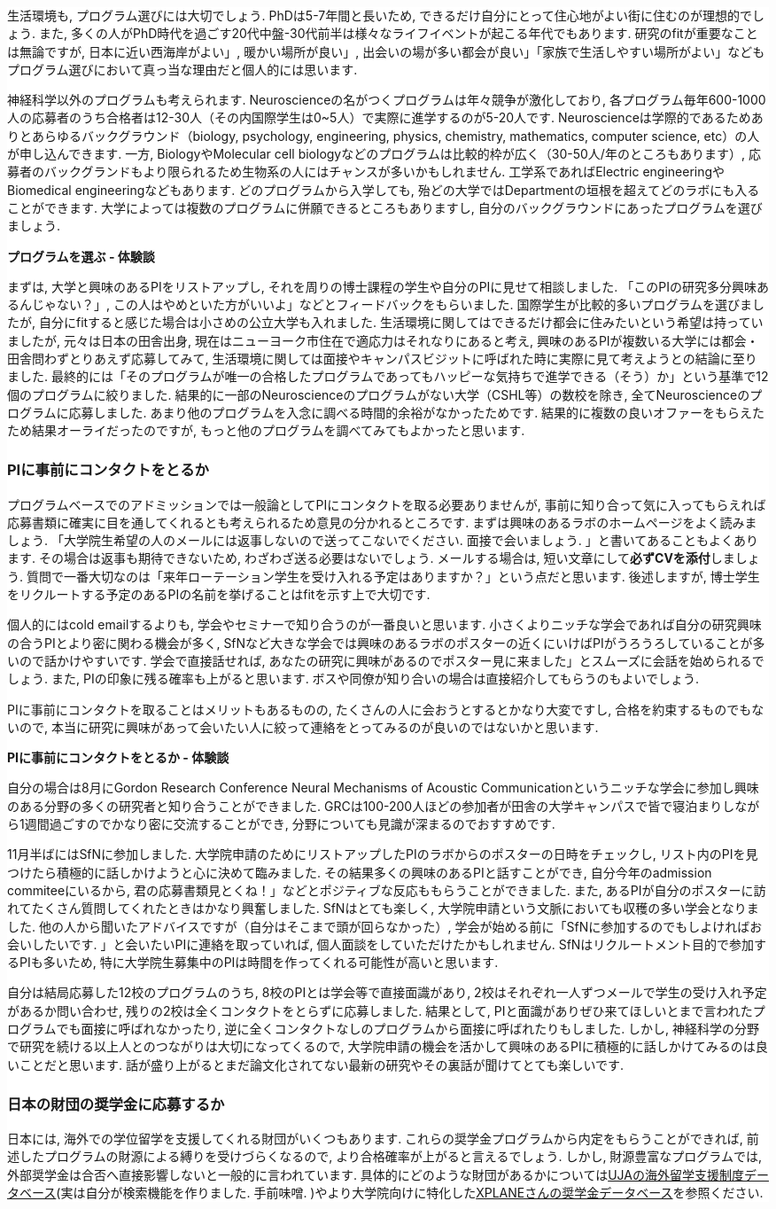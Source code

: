 生活環境も, プログラム選びには大切でしょう. PhDは5-7年間と長いため, できるだけ自分にとって住心地がよい街に住むのが理想的でしょう. また, 多くの人がPhD時代を過ごす20代中盤-30代前半は様々なライフイベントが起こる年代でもあります. 研究のfitが重要なことは無論ですが, 日本に近い西海岸がよい」, 暖かい場所が良い」, 出会いの場が多い都会が良い」「家族で生活しやすい場所がよい」などもプログラム選びにおいて真っ当な理由だと個人的には思います. 

神経科学以外のプログラムも考えられます. Neuroscienceの名がつくプログラムは年々競争が激化しており, 各プログラム毎年600-1000人の応募者のうち合格者は12-30人（その内国際学生は0~5人）で実際に進学するのが5-20人です. Neuroscienceは学際的であるためありとあらゆるバックグラウンド（biology, psychology, engineering, physics, chemistry, mathematics, computer science, etc）の人が申し込んできます. 一方, BiologyやMolecular cell biologyなどのプログラムは比較的枠が広く（30-50人/年のところもあります）, 応募者のバックグランドもより限られるため生物系の人にはチャンスが多いかもしれません. 工学系であればElectric engineeringやBiomedical engineeringなどもあります. どのプログラムから入学しても, 殆どの大学ではDepartmentの垣根を超えてどのラボにも入ることができます. 大学によっては複数のプログラムに併願できるところもありますし, 自分のバックグラウンドにあったプログラムを選びましょう. 

**プログラムを選ぶ - 体験談**

まずは, 大学と興味のあるPIをリストアップし, それを周りの博士課程の学生や自分のPIに見せて相談しました. 「このPIの研究多分興味あるんじゃない？」, この人はやめといた方がいいよ」などとフィードバックをもらいました. 国際学生が比較的多いプログラムを選びましたが, 自分にfitすると感じた場合は小さめの公立大学も入れました. 生活環境に関してはできるだけ都会に住みたいという希望は持っていましたが, 元々は日本の田舎出身, 現在はニューヨーク市住在で適応力はそれなりにあると考え, 興味のあるPIが複数いる大学には都会・田舎問わずとりあえず応募してみて, 生活環境に関しては面接やキャンパスビジットに呼ばれた時に実際に見て考えようとの結論に至りました. 最終的には「そのプログラムが唯一の合格したプログラムであってもハッピーな気持ちで進学できる（そう）か」という基準で12個のプログラムに絞りました. 結果的に一部のNeuroscienceのプログラムがない大学（CSHL等）の数校を除き, 全てNeuroscienceのプログラムに応募しました. あまり他のプログラムを入念に調べる時間的余裕がなかったためです. 結果的に複数の良いオファーをもらえたため結果オーライだったのですが, もっと他のプログラムを調べてみてもよかったと思います. 

### PIに事前にコンタクトをとるか

プログラムベースでのアドミッションでは一般論としてPIにコンタクトを取る必要ありませんが, 事前に知り合って気に入ってもらえれば応募書類に確実に目を通してくれるとも考えられるため意見の分かれるところです. まずは興味のあるラボのホームページをよく読みましょう. 「大学院生希望の人のメールには返事しないので送ってこないでください. 面接で会いましょう. 」と書いてあることもよくあります. その場合は返事も期待できないため, わざわざ送る必要はないでしょう. メールする場合は, 短い文章にして**必ずCVを添付**しましょう. 質問で一番大切なのは「来年ローテーション学生を受け入れる予定はありますか？」という点だと思います. 後述しますが, 博士学生をリクルートする予定のあるPIの名前を挙げることはfitを示す上で大切です. 

個人的にはcold emailするよりも, 学会やセミナーで知り合うのが一番良いと思います. 小さくよりニッチな学会であれば自分の研究興味の合うPIとより密に関わる機会が多く, SfNなど大きな学会では興味のあるラボのポスターの近くにいけばPIがうろうろしていることが多いので話かけやすいです. 学会で直接話せれば, あなたの研究に興味があるのでポスター見に来ました」とスムーズに会話を始められるでしょう. また, PIの印象に残る確率も上がると思います. ボスや同僚が知り合いの場合は直接紹介してもらうのもよいでしょう. 

PIに事前にコンタクトを取ることはメリットもあるものの, たくさんの人に会おうとするとかなり大変ですし, 合格を約束するものでもないので, 本当に研究に興味があって会いたい人に絞って連絡をとってみるのが良いのではないかと思います. 

**PIに事前にコンタクトをとるか - 体験談**

自分の場合は8月にGordon Research Conference Neural Mechanisms of Acoustic Communicationというニッチな学会に参加し興味のある分野の多くの研究者と知り合うことができました. GRCは100-200人ほどの参加者が田舎の大学キャンパスで皆で寝泊まりしながら1週間過ごすのでかなり密に交流することができ, 分野についても見識が深まるのでおすすめです. 

11月半ばにはSfNに参加しました. 大学院申請のためにリストアップしたPIのラボからのポスターの日時をチェックし, リスト内のPIを見つけたら積極的に話しかけようと心に決めて臨みました. その結果多くの興味のあるPIと話すことができ, 自分今年のadmission commiteeにいるから, 君の応募書類見とくね！」などとポジティブな反応ももらうことができました. また, あるPIが自分のポスターに訪れてたくさん質問してくれたときはかなり興奮しました. SfNはとても楽しく, 大学院申請という文脈においても収穫の多い学会となりました. 他の人から聞いたアドバイスですが（自分はそこまで頭が回らなかった）, 学会が始める前に「SfNに参加するのでもしよければお会いしたいです. 」と会いたいPIに連絡を取っていれば, 個人面談をしていただけたかもしれません. SfNはリクルートメント目的で参加するPIも多いため, 特に大学院生募集中のPIは時間を作ってくれる可能性が高いと思います. 

自分は結局応募した12校のプログラムのうち, 8校のPIとは学会等で直接面識があり, 2校はそれぞれ一人ずつメールで学生の受け入れ予定があるか問い合わせ, 残りの2校は全くコンタクトをとらずに応募しました. 結果として, PIと面識がありぜひ来てほしいとまで言われたプログラムでも面接に呼ばれなかったり, 逆に全くコンタクトなしのプログラムから面接に呼ばれたりもしました. しかし, 神経科学の分野で研究を続ける以上人とのつながりは大切になってくるので, 大学院申請の機会を活かして興味のあるPIに積極的に話しかけてみるのは良いことだと思います. 話が盛り上がるとまだ論文化されてない最新の研究やその裏話が聞けてとても楽しいです. 

### 日本の財団の奨学金に応募するか

日本には, 海外での学位留学を支援してくれる財団がいくつもあります. これらの奨学金プログラムから内定をもらうことができれば, 前述したプログラムの財源による縛りを受けづらくなるので, より合格確率が上がると言えるでしょう. しかし, 財源豊富なプログラムでは, 外部奨学金は合否へ直接影響しないと一般的に言われています. 具体的にどのような財団があるかについては[UJAの海外留学支援制度データベース][uja_database](実は自分が検索機能を作りました. 手前味噌. )やより大学院向けに特化した[XPLANEさんの奨学金データベース][xplane]を参照ください. 


[toefl_practice]: https://www.ets.org/toefl/test-takers/ibt/prepare/practice-tests.html
[nivlab]: https://nivlab.princeton.edu/pnipsy-graduate-phd-program-application-tips
[so_book]: https://www.amazon.co.jp/So-You-Want-Be-Neuroscientist/dp/0231190891/ref=tmm_pap_swatch_0?_encoding=UTF8&qid=1681095009&sr=8-1
[caltech_url]: https://future.cce.caltech.edu/documents/16422/Statement_of_purpose_handout_2017_1.pdf
[Lucy]: http://lucy-lai.com/blog/gradapps.html
[kenji]: https://erickenjilee.github.io/ApplyingToGradSchool.html
[science]: https://www.science.org/content/article/five-reasons-graduate-programs-reject-stellar-applicants
[nyu_support]: https://twitter.com/ralph_ep/status/1575482078317142018?s=20
[princeton]: https://pni.princeton.edu/graduate-program/how-to-apply
[uja_database]: https://en.uja-info.org/funding-search
[xplane]: https://xplane.jp/fellowships-list/
[ra_blog]: https://yukifujishima.com/blog/2021/06/05/research-associate-application
[rdgao]: http://www.rdgao.com/blog/2021/12/23/
[crimson]: https://www.thecrimson.com/article/2022/10/3/barton-grade-inflation/
[wes_url]: https://www.wes.org/
[duke_url]: https://gradschool.duke.edu/about/statistics/neurobiology-phd-admissions-and-enrollment-statistics/
[website]: http://neuroradio.tokyo/2023/04/14/55-and-your-mouse-can-sing/
[apple]: https://podcasts.apple.com/us/podcast/neuroradio/id1556937028?i=1000609038288
[spoti]: https://open.spotify.com/episode/3VNtoWHTxHS3ipbdiRhCvV?si=B0c8TnR3SH6lU5SWk_fz4w
[KMH]: https://twitter.com/KentaM_Hagihara
[TM]: https://twitter.com/tak_miyawaki